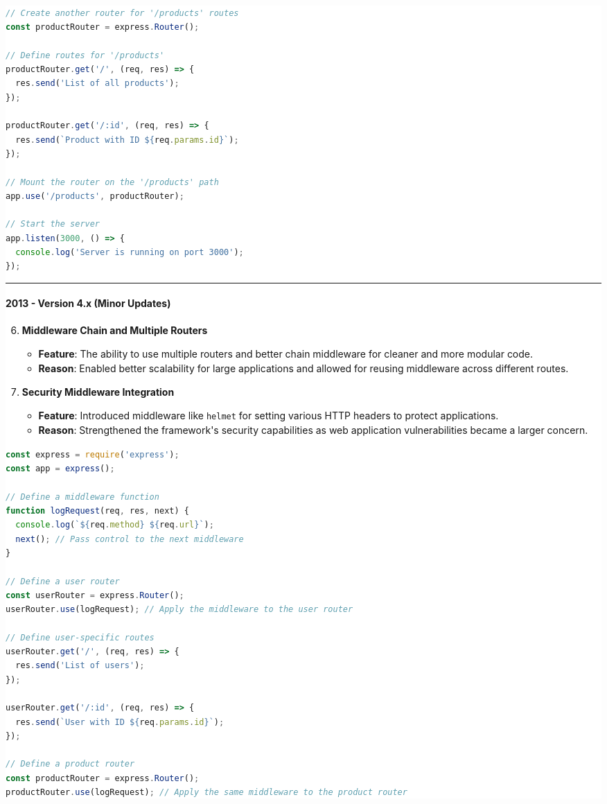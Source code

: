```javascript
// Create another router for '/products' routes
const productRouter = express.Router();

// Define routes for '/products'
productRouter.get('/', (req, res) => {
  res.send('List of all products');
});

productRouter.get('/:id', (req, res) => {
  res.send(`Product with ID ${req.params.id}`);
});

// Mount the router on the '/products' path
app.use('/products', productRouter);

// Start the server
app.listen(3000, () => {
  console.log('Server is running on port 3000');
});

```
---

#### **2013 - Version 4.x** (Minor Updates)

6. **Middleware Chain and Multiple Routers**  
   - **Feature**: The ability to use multiple routers and better chain middleware for cleaner and more modular code.
   - **Reason**: Enabled better scalability for large applications and allowed for reusing middleware across different routes.

7. **Security Middleware Integration**  
   - **Feature**: Introduced middleware like `helmet` for setting various HTTP headers to protect applications.
   - **Reason**: Strengthened the framework's security capabilities as web application vulnerabilities became a larger concern.


```javascript
const express = require('express');
const app = express();

// Define a middleware function
function logRequest(req, res, next) {
  console.log(`${req.method} ${req.url}`);
  next(); // Pass control to the next middleware
}

// Define a user router
const userRouter = express.Router();
userRouter.use(logRequest); // Apply the middleware to the user router

// Define user-specific routes
userRouter.get('/', (req, res) => {
  res.send('List of users');
});

userRouter.get('/:id', (req, res) => {
  res.send(`User with ID ${req.params.id}`);
});

// Define a product router
const productRouter = express.Router();
productRouter.use(logRequest); // Apply the same middleware to the product router

```